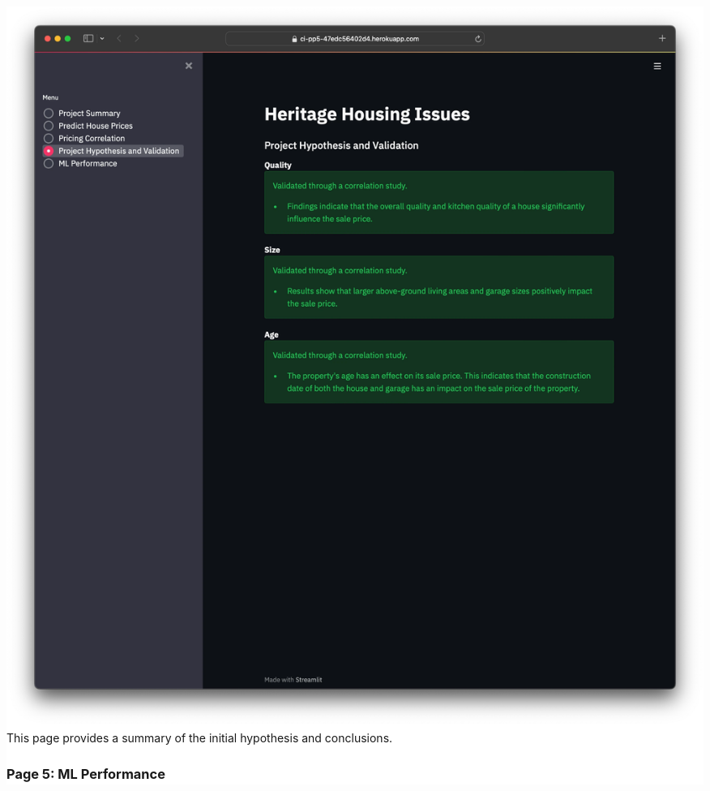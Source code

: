 ![Project Hypothesis](readme_images/page4.webp)
This page provides a summary of the initial hypothesis and conclusions.
### Page 5: ML Performance